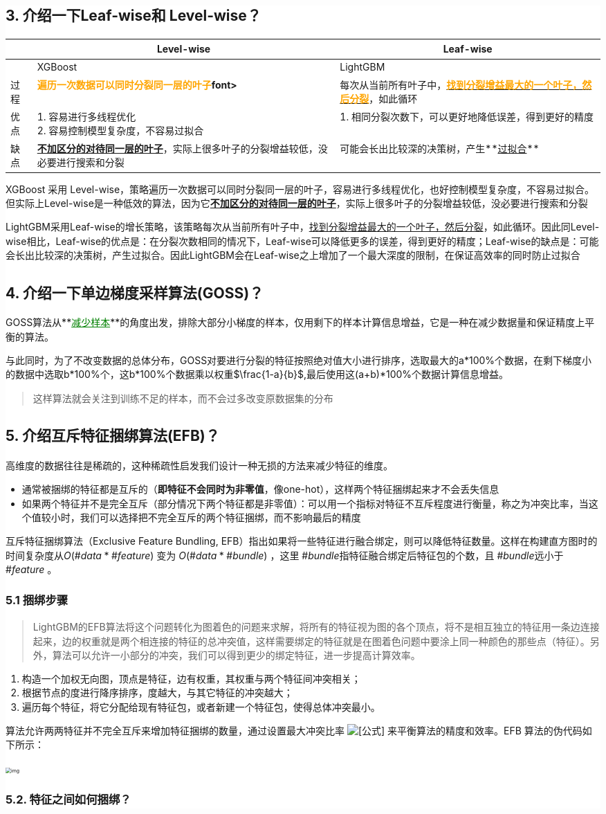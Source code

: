 
## 3. 介绍一下Leaf-wise和 Level-wise？

|      | Level-wise                                                   | Leaf-wise                                                    |
| ---- | ------------------------------------------------------------ | ------------------------------------------------------------ |
|      | XGBoost                                                      | LightGBM                                                     |
| 过程 | **<font color='orange'>遍历一次数据可以同时分裂同一层的叶子</font>font>** | 每次从当前所有叶子中，<u><font color='orange'>**找到分裂增益最大的一个叶子，然后分裂**</font></u>，如此循环 |
| 优点 | 1. 容易进行多线程优化<br />2. 容易控制模型复杂度，不容易过拟合 | 1. 相同分裂次数下，可以更好地降低误差，得到更好的精度        |
| 缺点 | <u>**不加区分的对待同一层的叶子**</u>，实际上很多叶子的分裂增益较低，没必要进行搜索和分裂 | 可能会长出比较深的决策树，产生**<u>过拟合</u>**              |

XGBoost 采用 Level-wise，策略遍历一次数据可以同时分裂同一层的叶子，容易进行多线程优化，也好控制模型复杂度，不容易过拟合。但实际上Level-wise是一种低效的算法，因为它<u>**不加区分的对待同一层的叶子**</u>，实际上很多叶子的分裂增益较低，没必要进行搜索和分裂

LightGBM采用Leaf-wise的增长策略，该策略每次从当前所有叶子中，<u>找到分裂增益最大的一个叶子，然后分裂</u>，如此循环。因此同Level-wise相比，Leaf-wise的优点是：在分裂次数相同的情况下，Leaf-wise可以降低更多的误差，得到更好的精度；Leaf-wise的缺点是：可能会长出比较深的决策树，产生过拟合。因此LightGBM会在Leaf-wise之上增加了一个最大深度的限制，在保证高效率的同时防止过拟合

## 4. 介绍一下单边梯度采样算法(GOSS)？

GOSS算法从**<font color='green'><u>减少样本</u></font>**的角度出发，排除大部分小梯度的样本，仅用剩下的样本计算信息增益，它是一种在减少数据量和保证精度上平衡的算法。

与此同时，为了不改变数据的总体分布，GOSS对要进行分裂的特征按照绝对值大小进行排序，选取最大的a*100%个数据，在剩下梯度小的数据中选取b\*100%个，这b\*100%个数据乘以权重$\frac{1-a}{b}$,最后使用这(a+b)\*100%个数据计算信息增益。

> 这样算法就会关注到训练不足的样本，而不会过多改变原数据集的分布

## 5. 介绍互斥特征捆绑算法(EFB)？

高维度的数据往往是稀疏的，这种稀疏性启发我们设计一种无损的方法来减少特征的维度。

- 通常被捆绑的特征都是互斥的（**即特征不会同时为非零值**，像one-hot），这样两个特征捆绑起来才不会丢失信息
- 如果两个特征并不是完全互斥（部分情况下两个特征都是非零值）：可以用一个指标对特征不互斥程度进行衡量，称之为冲突比率，当这个值较小时，我们可以选择把不完全互斥的两个特征捆绑，而不影响最后的精度

互斥特征捆绑算法（Exclusive Feature Bundling, EFB）指出如果将一些特征进行融合绑定，则可以降低特征数量。这样在构建直方图时的时间复杂度从$O(\#data*\#feature)$ 变为  $O(\#data*\#bundle)$ ，这里 $\#bundle$指特征融合绑定后特征包的个数，且 $\#bundle$远小于$\#feature$ 。

### 5.1 捆绑步骤

> LightGBM的EFB算法将这个问题转化为图着色的问题来求解，将所有的特征视为图的各个顶点，将不是相互独立的特征用一条边连接起来，边的权重就是两个相连接的特征的总冲突值，这样需要绑定的特征就是在图着色问题中要涂上同一种颜色的那些点（特征）。另外，算法可以允许一小部分的冲突，我们可以得到更少的绑定特征，进一步提高计算效率。

1. 构造一个加权无向图，顶点是特征，边有权重，其权重与两个特征间冲突相关；
2. 根据节点的度进行降序排序，度越大，与其它特征的冲突越大；
3. 遍历每个特征，将它分配给现有特征包，或者新建一个特征包，使得总体冲突最小。

算法允许两两特征并不完全互斥来增加特征捆绑的数量，通过设置最大冲突比率 ![[公式]](https://www.zhihu.com/equation?tex=%5Cgamma) 来平衡算法的精度和效率。EFB 算法的伪代码如下所示：

<img src="https://pic1.zhimg.com/80/v2-1b2636a948ece17fae81be7f400fedfc_1440w.jpg" alt="img" style="zoom:50%;" />

### 5.2. 特征之间如何捆绑？
